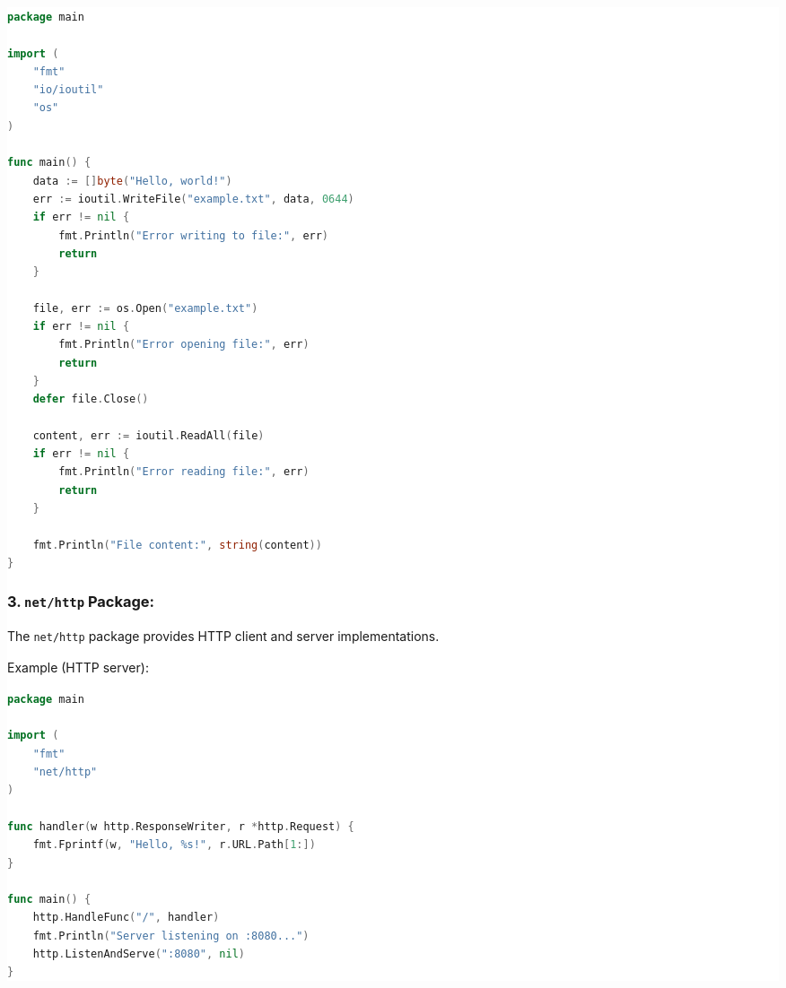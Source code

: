 ```go
package main

import (
    "fmt"
    "io/ioutil"
    "os"
)

func main() {
    data := []byte("Hello, world!")
    err := ioutil.WriteFile("example.txt", data, 0644)
    if err != nil {
        fmt.Println("Error writing to file:", err)
        return
    }

    file, err := os.Open("example.txt")
    if err != nil {
        fmt.Println("Error opening file:", err)
        return
    }
    defer file.Close()

    content, err := ioutil.ReadAll(file)
    if err != nil {
        fmt.Println("Error reading file:", err)
        return
    }

    fmt.Println("File content:", string(content))
}
```

### 3. `net/http` Package:

The `net/http` package provides HTTP client and server implementations.

Example (HTTP server):

```go
package main

import (
    "fmt"
    "net/http"
)

func handler(w http.ResponseWriter, r *http.Request) {
    fmt.Fprintf(w, "Hello, %s!", r.URL.Path[1:])
}

func main() {
    http.HandleFunc("/", handler)
    fmt.Println("Server listening on :8080...")
    http.ListenAndServe(":8080", nil)
}
```

